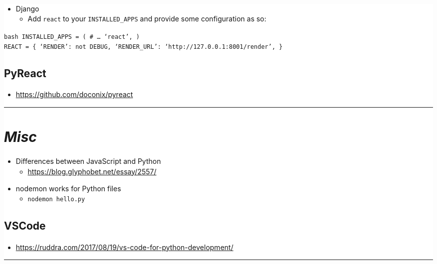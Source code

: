* Django
  - Add `react` to your `INSTALLED_APPS` and provide some configuration as so:

```
bash INSTALLED_APPS = ( # … ‘react’, )
REACT = { ‘RENDER’: not DEBUG, ‘RENDER_URL’: ‘http://127.0.0.1:8001/render’, }
```

## PyReact

- https://github.com/doconix/pyreact

---

# _Misc_

- Differences between JavaScript and Python
  - https://blog.glyphobet.net/essay/2557/

* nodemon works for Python files
  - `nodemon hello.py`

## VSCode

- https://ruddra.com/2017/08/19/vs-code-for-python-development/

---
